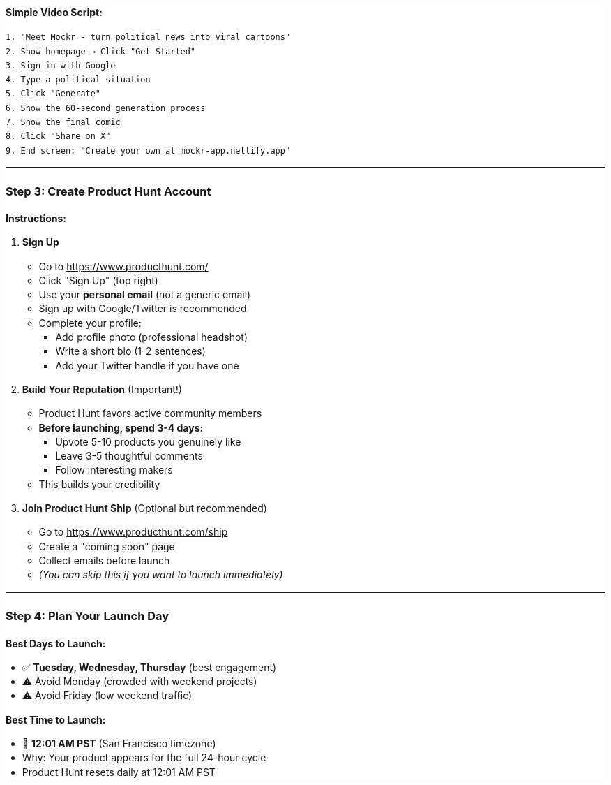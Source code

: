 **Simple Video Script:**
```
1. "Meet Mockr - turn political news into viral cartoons"
2. Show homepage → Click "Get Started"
3. Sign in with Google
4. Type a political situation
5. Click "Generate"
6. Show the 60-second generation process
7. Show the final comic
8. Click "Share on X"
9. End screen: "Create your own at mockr-app.netlify.app"
```

---

### Step 3: Create Product Hunt Account

**Instructions:**

1. **Sign Up**
   - Go to https://www.producthunt.com/
   - Click "Sign Up" (top right)
   - Use your **personal email** (not a generic email)
   - Sign up with Google/Twitter is recommended
   - Complete your profile:
     - Add profile photo (professional headshot)
     - Write a short bio (1-2 sentences)
     - Add your Twitter handle if you have one

2. **Build Your Reputation** (Important!)
   - Product Hunt favors active community members
   - **Before launching, spend 3-4 days:**
     - Upvote 5-10 products you genuinely like
     - Leave 3-5 thoughtful comments
     - Follow interesting makers
   - This builds your credibility

3. **Join Product Hunt Ship** (Optional but recommended)
   - Go to https://www.producthunt.com/ship
   - Create a "coming soon" page
   - Collect emails before launch
   - *(You can skip this if you want to launch immediately)*

---

### Step 4: Plan Your Launch Day

**Best Days to Launch:**
- ✅ **Tuesday, Wednesday, Thursday** (best engagement)
- ⚠️ Avoid Monday (crowded with weekend projects)
- ⚠️ Avoid Friday (low weekend traffic)

**Best Time to Launch:**
- 🌅 **12:01 AM PST** (San Francisco timezone)
- Why: Your product appears for the full 24-hour cycle
- Product Hunt resets daily at 12:01 AM PST
